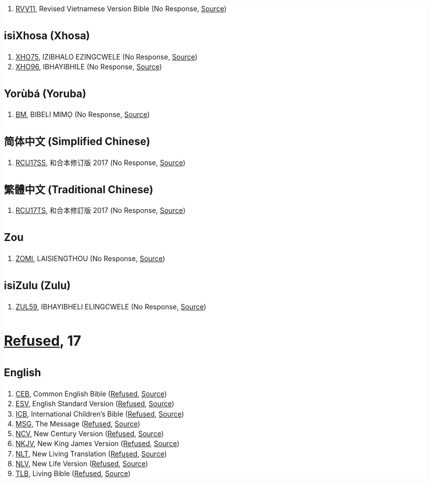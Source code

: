 1. [RVV11](../../blob/master/bibledata-vi-rvv11.zip?raw=true), Revised Vietnamese Version Bible (No Response, [Source](http://bibles.org/versions/vie-RVV11))
## isiXhosa (Xhosa)
1. [XHO75](../../blob/master/bibledata-xh-xho75.zip?raw=true), IZIBHALO EZINGCWELE (No Response, [Source](http://bibles.org/versions/xho-XHO75))
1. [XHO96](../../blob/master/bibledata-xh-xho96.zip?raw=true), IBHAYIBHILE (No Response, [Source](http://bibles.org/versions/xho-XHO96))
## Yorùbá (Yoruba)
1. [BM](../../blob/master/bibledata-yo-bm.zip?raw=true), BIBELI MIMỌ (No Response, [Source](http://bibles.org/versions/yor-YCE))
## 简体中文 (Simplified Chinese)
1. [RCU17SS](../../blob/master/bibledata-zh-cn-rcu17ss.zip?raw=true), 和合本修订版 2017 (No Response, [Source](https://www.biblegateway.com/versions/Revised-Chinese-Union-Version-Simplified-Script-Shen-Edition-RCU17SS-Bible/))
## 繁體中文 (Traditional Chinese)
1. [RCU17TS](../../blob/master/bibledata-zh-tw-rcu17ts.zip?raw=true), 和合本修訂版 2017 (No Response, [Source](https://www.biblegateway.com/versions/Revised-Chinese-Union-Version-Traditional-Script-Shen-Edition-RCU17TS-Bible/))
## Zou
1. [ZOMI](../../blob/master/bibledata-zom-zomi.zip?raw=true), LAISIENGTHOU (No Response, [Source](http://bibles.org/versions/zom-ZOMI))
## isiZulu (Zulu)
1. [ZUL59](../../blob/master/bibledata-zu-zul59.zip?raw=true), IBHAYIBHELI ELINGCWELE (No Response, [Source](http://bibles.org/versions/zul-ZUL59))
# [Refused](https://github.com/dove-bible/permissions/blob/master/REFUSED.md), 17
## English
1. [CEB](../../blob/master/bibledata-en-ceb.zip?raw=true), Common English Bible ([Refused](https://github.com/dove-bible/permissions/blob/master/REFUSED.md), [Source](https://www.biblegateway.com/versions/Common-English-Bible-CEB/))
1. [ESV](../../blob/master/bibledata-en-esv.zip?raw=true), English Standard Version ([Refused](https://github.com/dove-bible/permissions/blob/master/REFUSED.md), [Source](https://www.biblegateway.com/versions/English-Standard-Version-ESV-Bible/))
1. [ICB](../../blob/master/bibledata-en-icb.zip?raw=true), International Children’s Bible ([Refused](https://github.com/dove-bible/permissions/blob/master/REFUSED.md), [Source](https://www.biblegateway.com/versions/International-Childrens-Bible-ICB/))
1. [MSG](../../blob/master/bibledata-en-msg.zip?raw=true), The Message ([Refused](https://github.com/dove-bible/permissions/blob/master/REFUSED.md), [Source](https://www.biblegateway.com/versions/Message-MSG-Bible/))
1. [NCV](../../blob/master/bibledata-en-ncv.zip?raw=true), New Century Version ([Refused](https://github.com/dove-bible/permissions/blob/master/REFUSED.md), [Source](https://www.biblegateway.com/versions/New-Century-Version-NCV-Bible/))
1. [NKJV](../../blob/master/bibledata-en-nkjv.zip?raw=true), New King James Version ([Refused](https://github.com/dove-bible/permissions/blob/master/REFUSED.md), [Source](https://www.biblegateway.com/versions/New-King-James-Version-NKJV-Bible/))
1. [NLT](../../blob/master/bibledata-en-nlt.zip?raw=true), New Living Translation ([Refused](https://github.com/dove-bible/permissions/blob/master/REFUSED.md), [Source](https://www.biblegateway.com/versions/New-Living-Translation-NLT-Bible/))
1. [NLV](../../blob/master/bibledata-en-nlv.zip?raw=true), New Life Version ([Refused](https://github.com/dove-bible/permissions/blob/master/REFUSED.md), [Source](https://www.biblegateway.com/versions/New-Life-Version-NLV-Bible/))
1. [TLB](../../blob/master/bibledata-en-tlb.zip?raw=true), Living Bible ([Refused](https://github.com/dove-bible/permissions/blob/master/REFUSED.md), [Source](https://www.biblegateway.com/versions/The-Living-Bible-TLB/))